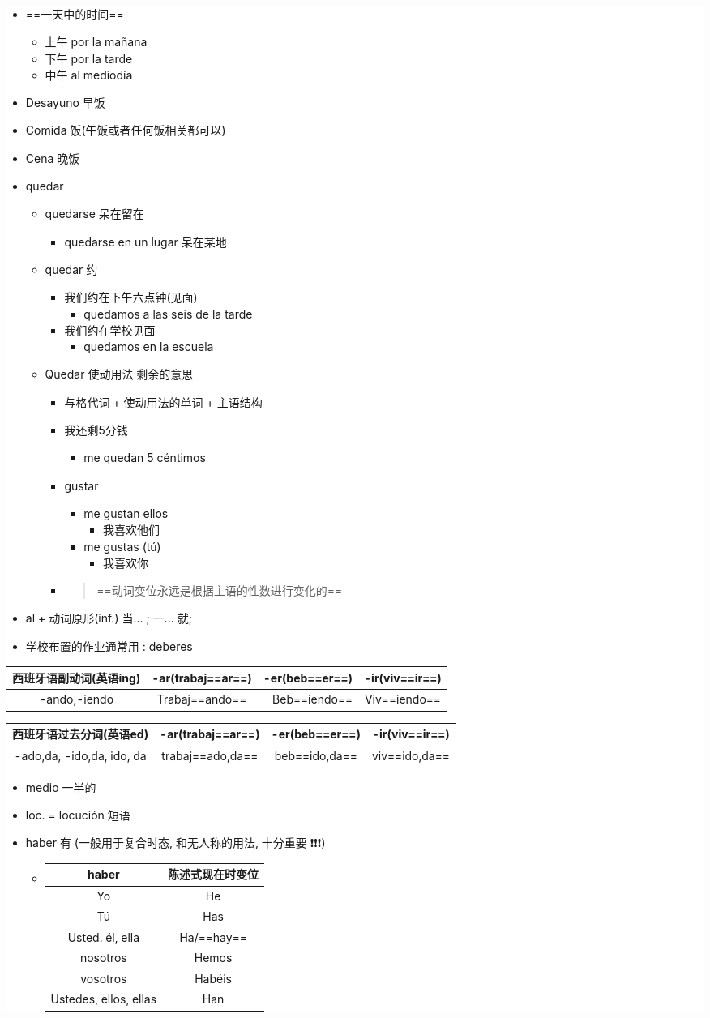 * ==一天中的时间==

    * 上午 por la mañana
    * 下午 por la tarde
    * 中午 al mediodía 

* Desayuno 早饭

* Comida 饭(午饭或者任何饭相关都可以)

* Cena 晚饭

* quedar

    * quedarse 呆在留在

        * quedarse en un lugar 呆在某地

    * quedar 约

        * 我们约在下午六点钟(见面)
            * quedamos a las seis de la tarde 
        * 我们约在学校见面
            * quedamos en la escuela

    * Quedar 使动用法 剩余的意思

        * 与格代词 + 使动用法的单词 + 主语结构

        * 我还剩5分钱

            * me quedan 5 céntimos 

        * gustar

            * me gustan ellos 
                * 我喜欢他们
            * me gustas (tú)
                * 我喜欢你

        * > ==动词变位永远是根据主语的性数进行变化的==

* al  + 动词原形(inf.) 当... ; 一... 就;

* 学校布置的作业通常用 : deberes

| 西班牙语副动词(英语ing) | -ar(trabaj==ar==) | -er(beb==er==) | -ir(viv==ir==) |
| :---------------------: | :---------------: | -------------: | :------------: |
|      -ando,-iendo       |  Trabaj==ando==   |   Beb==iendo== |  Viv==iendo==  |

| 西班牙语过去分词(英语ed)  | -ar(trabaj==ar==) | -er(beb==er==) | -ir(viv==ir==) |
| :-----------------------: | :---------------: | :------------: | :------------: |
| -ado,da, -ido,da, ido, da | trabaj==ado,da==  | beb==ido,da==  | viv==ido,da==  |

* medio 一半的

* loc. = locución 短语

* haber 有 (一般用于复合时态, 和无人称的用法, 十分重要 ❗️❗️❗️)

    * |         haber         | 陈述式现在时变位 |
        | :-------------------: | :--------------: |
        |          Yo           |        He        |
        |          Tú           |       Has        |
        |    Usted. él, ella    |    Ha/==hay==    |
        |       nosotros        |      Hemos       |
        |       vosotros        |      Habéis      |
        | Ustedes, ellos, ellas |       Han        |
